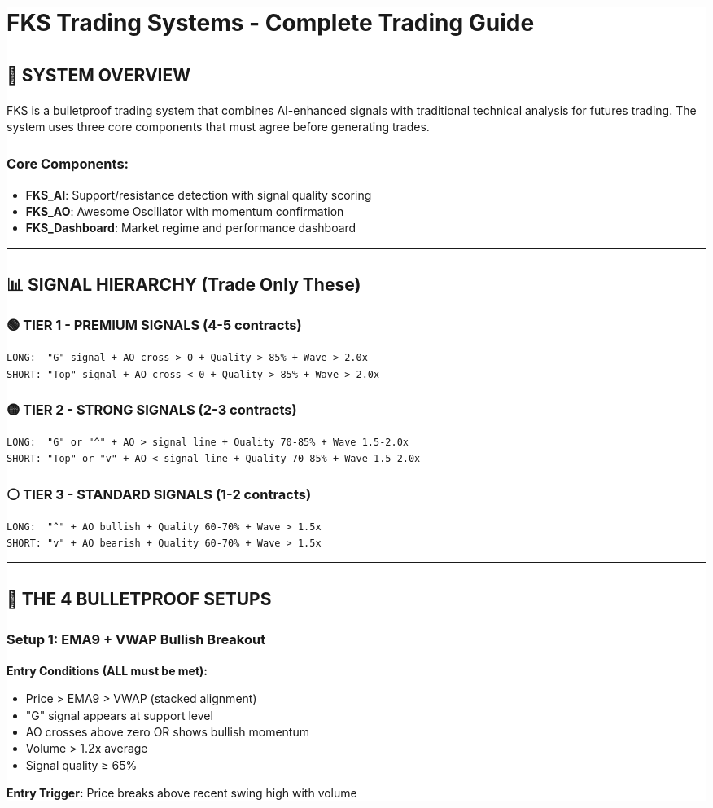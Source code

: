 # FKS Trading Systems - Complete Trading Guide

## 🎯 **SYSTEM OVERVIEW**

FKS is a bulletproof trading system that combines AI-enhanced signals with traditional technical analysis for futures trading. The system uses three core components that must agree before generating trades.

### **Core Components:**
- **FKS_AI**: Support/resistance detection with signal quality scoring
- **FKS_AO**: Awesome Oscillator with momentum confirmation  
- **FKS_Dashboard**: Market regime and performance dashboard

---

## 📊 **SIGNAL HIERARCHY (Trade Only These)**

### 🟢 **TIER 1 - PREMIUM SIGNALS** (4-5 contracts)
```
LONG:  "G" signal + AO cross > 0 + Quality > 85% + Wave > 2.0x
SHORT: "Top" signal + AO cross < 0 + Quality > 85% + Wave > 2.0x
```

### 🟡 **TIER 2 - STRONG SIGNALS** (2-3 contracts)  
```
LONG:  "G" or "^" + AO > signal line + Quality 70-85% + Wave 1.5-2.0x
SHORT: "Top" or "v" + AO < signal line + Quality 70-85% + Wave 1.5-2.0x
```

### ⚪ **TIER 3 - STANDARD SIGNALS** (1-2 contracts)
```
LONG:  "^" + AO bullish + Quality 60-70% + Wave > 1.5x
SHORT: "v" + AO bearish + Quality 60-70% + Wave > 1.5x
```

---

## 🎯 **THE 4 BULLETPROOF SETUPS**

### **Setup 1: EMA9 + VWAP Bullish Breakout**
**Entry Conditions (ALL must be met):**
- Price > EMA9 > VWAP (stacked alignment)
- "G" signal appears at support level
- AO crosses above zero OR shows bullish momentum
- Volume > 1.2x average
- Signal quality ≥ 65%

**Entry Trigger:** Price breaks above recent swing high with volume
